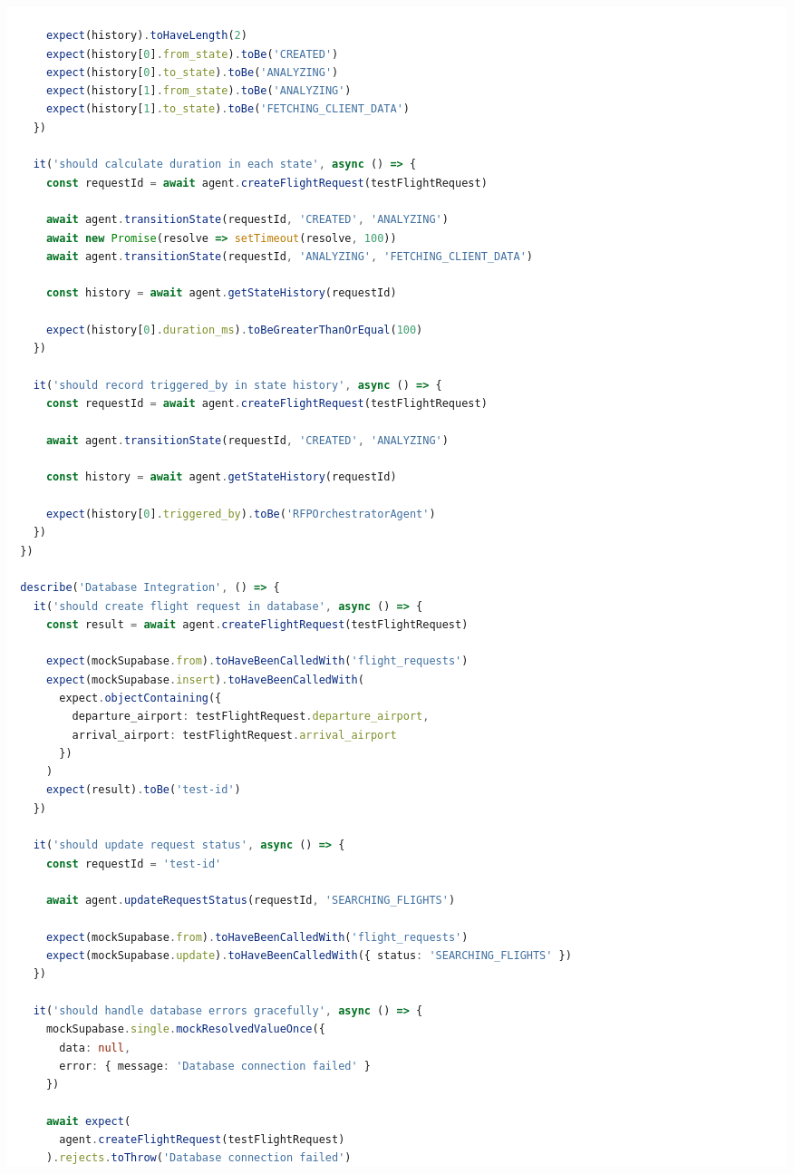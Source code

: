 ```typescript

      expect(history).toHaveLength(2)
      expect(history[0].from_state).toBe('CREATED')
      expect(history[0].to_state).toBe('ANALYZING')
      expect(history[1].from_state).toBe('ANALYZING')
      expect(history[1].to_state).toBe('FETCHING_CLIENT_DATA')
    })

    it('should calculate duration in each state', async () => {
      const requestId = await agent.createFlightRequest(testFlightRequest)

      await agent.transitionState(requestId, 'CREATED', 'ANALYZING')
      await new Promise(resolve => setTimeout(resolve, 100))
      await agent.transitionState(requestId, 'ANALYZING', 'FETCHING_CLIENT_DATA')

      const history = await agent.getStateHistory(requestId)

      expect(history[0].duration_ms).toBeGreaterThanOrEqual(100)
    })

    it('should record triggered_by in state history', async () => {
      const requestId = await agent.createFlightRequest(testFlightRequest)

      await agent.transitionState(requestId, 'CREATED', 'ANALYZING')

      const history = await agent.getStateHistory(requestId)

      expect(history[0].triggered_by).toBe('RFPOrchestratorAgent')
    })
  })

  describe('Database Integration', () => {
    it('should create flight request in database', async () => {
      const result = await agent.createFlightRequest(testFlightRequest)

      expect(mockSupabase.from).toHaveBeenCalledWith('flight_requests')
      expect(mockSupabase.insert).toHaveBeenCalledWith(
        expect.objectContaining({
          departure_airport: testFlightRequest.departure_airport,
          arrival_airport: testFlightRequest.arrival_airport
        })
      )
      expect(result).toBe('test-id')
    })

    it('should update request status', async () => {
      const requestId = 'test-id'

      await agent.updateRequestStatus(requestId, 'SEARCHING_FLIGHTS')

      expect(mockSupabase.from).toHaveBeenCalledWith('flight_requests')
      expect(mockSupabase.update).toHaveBeenCalledWith({ status: 'SEARCHING_FLIGHTS' })
    })

    it('should handle database errors gracefully', async () => {
      mockSupabase.single.mockResolvedValueOnce({
        data: null,
        error: { message: 'Database connection failed' }
      })

      await expect(
        agent.createFlightRequest(testFlightRequest)
      ).rejects.toThrow('Database connection failed')
```